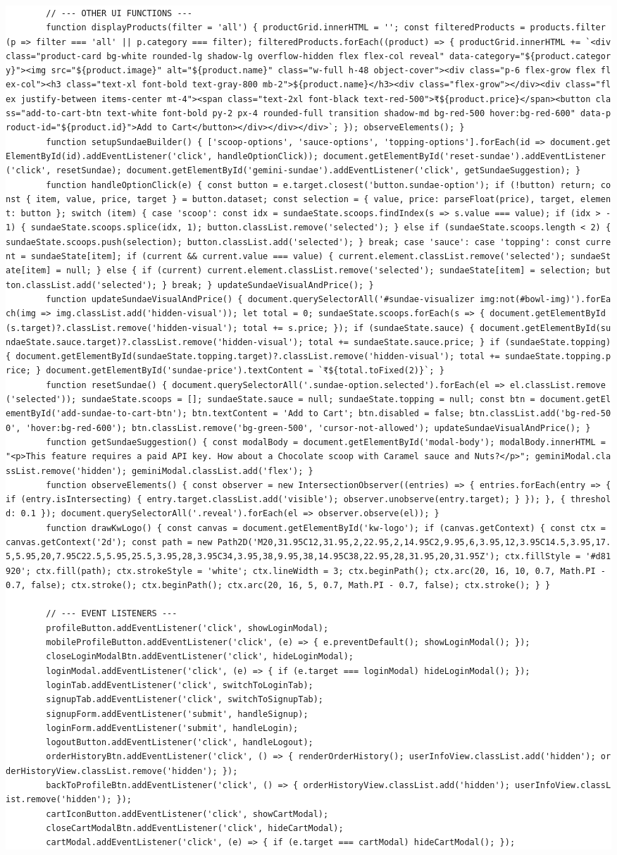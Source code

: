             // --- OTHER UI FUNCTIONS ---
            function displayProducts(filter = 'all') { productGrid.innerHTML = ''; const filteredProducts = products.filter(p => filter === 'all' || p.category === filter); filteredProducts.forEach((product) => { productGrid.innerHTML += `<div class="product-card bg-white rounded-lg shadow-lg overflow-hidden flex flex-col reveal" data-category="${product.category}"><img src="${product.image}" alt="${product.name}" class="w-full h-48 object-cover"><div class="p-6 flex-grow flex flex-col"><h3 class="text-xl font-bold text-gray-800 mb-2">${product.name}</h3><div class="flex-grow"></div><div class="flex justify-between items-center mt-4"><span class="text-2xl font-black text-red-500">₹${product.price}</span><button class="add-to-cart-btn text-white font-bold py-2 px-4 rounded-full transition shadow-md bg-red-500 hover:bg-red-600" data-product-id="${product.id}">Add to Cart</button></div></div></div>`; }); observeElements(); }
            function setupSundaeBuilder() { ['scoop-options', 'sauce-options', 'topping-options'].forEach(id => document.getElementById(id).addEventListener('click', handleOptionClick)); document.getElementById('reset-sundae').addEventListener('click', resetSundae); document.getElementById('gemini-sundae').addEventListener('click', getSundaeSuggestion); }
            function handleOptionClick(e) { const button = e.target.closest('button.sundae-option'); if (!button) return; const { item, value, price, target } = button.dataset; const selection = { value, price: parseFloat(price), target, element: button }; switch (item) { case 'scoop': const idx = sundaeState.scoops.findIndex(s => s.value === value); if (idx > -1) { sundaeState.scoops.splice(idx, 1); button.classList.remove('selected'); } else if (sundaeState.scoops.length < 2) { sundaeState.scoops.push(selection); button.classList.add('selected'); } break; case 'sauce': case 'topping': const current = sundaeState[item]; if (current && current.value === value) { current.element.classList.remove('selected'); sundaeState[item] = null; } else { if (current) current.element.classList.remove('selected'); sundaeState[item] = selection; button.classList.add('selected'); } break; } updateSundaeVisualAndPrice(); }
            function updateSundaeVisualAndPrice() { document.querySelectorAll('#sundae-visualizer img:not(#bowl-img)').forEach(img => img.classList.add('hidden-visual')); let total = 0; sundaeState.scoops.forEach(s => { document.getElementById(s.target)?.classList.remove('hidden-visual'); total += s.price; }); if (sundaeState.sauce) { document.getElementById(sundaeState.sauce.target)?.classList.remove('hidden-visual'); total += sundaeState.sauce.price; } if (sundaeState.topping) { document.getElementById(sundaeState.topping.target)?.classList.remove('hidden-visual'); total += sundaeState.topping.price; } document.getElementById('sundae-price').textContent = `₹${total.toFixed(2)}`; }
            function resetSundae() { document.querySelectorAll('.sundae-option.selected').forEach(el => el.classList.remove('selected')); sundaeState.scoops = []; sundaeState.sauce = null; sundaeState.topping = null; const btn = document.getElementById('add-sundae-to-cart-btn'); btn.textContent = 'Add to Cart'; btn.disabled = false; btn.classList.add('bg-red-500', 'hover:bg-red-600'); btn.classList.remove('bg-green-500', 'cursor-not-allowed'); updateSundaeVisualAndPrice(); }
            function getSundaeSuggestion() { const modalBody = document.getElementById('modal-body'); modalBody.innerHTML = "<p>This feature requires a paid API key. How about a Chocolate scoop with Caramel sauce and Nuts?</p>"; geminiModal.classList.remove('hidden'); geminiModal.classList.add('flex'); }
            function observeElements() { const observer = new IntersectionObserver((entries) => { entries.forEach(entry => { if (entry.isIntersecting) { entry.target.classList.add('visible'); observer.unobserve(entry.target); } }); }, { threshold: 0.1 }); document.querySelectorAll('.reveal').forEach(el => observer.observe(el)); }
            function drawKwLogo() { const canvas = document.getElementById('kw-logo'); if (canvas.getContext) { const ctx = canvas.getContext('2d'); const path = new Path2D('M20,31.95C12,31.95,2,22.95,2,14.95C2,9.95,6,3.95,12,3.95C14.5,3.95,17.5,5.95,20,7.95C22.5,5.95,25.5,3.95,28,3.95C34,3.95,38,9.95,38,14.95C38,22.95,28,31.95,20,31.95Z'); ctx.fillStyle = '#d81920'; ctx.fill(path); ctx.strokeStyle = 'white'; ctx.lineWidth = 3; ctx.beginPath(); ctx.arc(20, 16, 10, 0.7, Math.PI - 0.7, false); ctx.stroke(); ctx.beginPath(); ctx.arc(20, 16, 5, 0.7, Math.PI - 0.7, false); ctx.stroke(); } }

            // --- EVENT LISTENERS ---
            profileButton.addEventListener('click', showLoginModal);
            mobileProfileButton.addEventListener('click', (e) => { e.preventDefault(); showLoginModal(); });
            closeLoginModalBtn.addEventListener('click', hideLoginModal);
            loginModal.addEventListener('click', (e) => { if (e.target === loginModal) hideLoginModal(); });
            loginTab.addEventListener('click', switchToLoginTab);
            signupTab.addEventListener('click', switchToSignupTab);
            signupForm.addEventListener('submit', handleSignup);
            loginForm.addEventListener('submit', handleLogin);
            logoutButton.addEventListener('click', handleLogout);
            orderHistoryBtn.addEventListener('click', () => { renderOrderHistory(); userInfoView.classList.add('hidden'); orderHistoryView.classList.remove('hidden'); });
            backToProfileBtn.addEventListener('click', () => { orderHistoryView.classList.add('hidden'); userInfoView.classList.remove('hidden'); });
            cartIconButton.addEventListener('click', showCartModal);
            closeCartModalBtn.addEventListener('click', hideCartModal);
            cartModal.addEventListener('click', (e) => { if (e.target === cartModal) hideCartModal(); });